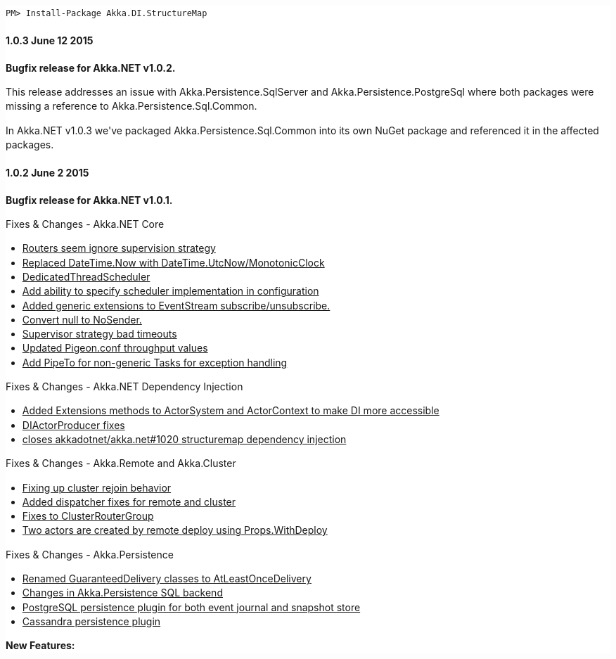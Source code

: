```
PM> Install-Package Akka.DI.StructureMap
```

#### 1.0.3 June 12 2015 ####
**Bugfix release for Akka.NET v1.0.2.**

This release addresses an issue with Akka.Persistence.SqlServer and Akka.Persistence.PostgreSql where both packages were missing a reference to Akka.Persistence.Sql.Common. 

In Akka.NET v1.0.3 we've packaged Akka.Persistence.Sql.Common into its own NuGet package and referenced it in the affected packages.

#### 1.0.2 June 2 2015
**Bugfix release for Akka.NET v1.0.1.**

Fixes & Changes - Akka.NET Core
* [Routers seem ignore supervision strategy](https://github.com/akkadotnet/akka.net/issues/996)
* [Replaced DateTime.Now with DateTime.UtcNow/MonotonicClock](https://github.com/akkadotnet/akka.net/pull/1009)
* [DedicatedThreadScheduler](https://github.com/akkadotnet/akka.net/pull/1002)
* [Add ability to specify scheduler implementation in configuration](https://github.com/akkadotnet/akka.net/pull/994)
* [Added generic extensions to EventStream subscribe/unsubscribe.](https://github.com/akkadotnet/akka.net/pull/990)
* [Convert null to NoSender.](https://github.com/akkadotnet/akka.net/pull/993)
* [Supervisor strategy bad timeouts](https://github.com/akkadotnet/akka.net/pull/986)
* [Updated Pigeon.conf throughput values](https://github.com/akkadotnet/akka.net/pull/980)
* [Add PipeTo for non-generic Tasks for exception handling](https://github.com/akkadotnet/akka.net/pull/978)

Fixes & Changes - Akka.NET Dependency Injection
* [Added Extensions methods to ActorSystem and ActorContext to make DI more accessible](https://github.com/akkadotnet/akka.net/pull/966)
* [DIActorProducer fixes](https://github.com/akkadotnet/akka.net/pull/961)
* [closes akkadotnet/akka.net#1020 structuremap dependency injection](https://github.com/akkadotnet/akka.net/pull/1021)

Fixes & Changes - Akka.Remote and Akka.Cluster
* [Fixing up cluster rejoin behavior](https://github.com/akkadotnet/akka.net/pull/962)
* [Added dispatcher fixes for remote and cluster ](https://github.com/akkadotnet/akka.net/pull/983)
* [Fixes to ClusterRouterGroup](https://github.com/akkadotnet/akka.net/pull/953)
* [Two actors are created by remote deploy using Props.WithDeploy](https://github.com/akkadotnet/akka.net/issues/1025)

Fixes & Changes - Akka.Persistence
* [Renamed GuaranteedDelivery classes to AtLeastOnceDelivery](https://github.com/akkadotnet/akka.net/pull/984)
* [Changes in Akka.Persistence SQL backend](https://github.com/akkadotnet/akka.net/pull/963)
* [PostgreSQL persistence plugin for both event journal and snapshot store](https://github.com/akkadotnet/akka.net/pull/971)
* [Cassandra persistence plugin](https://github.com/akkadotnet/akka.net/pull/995)

**New Features:**

